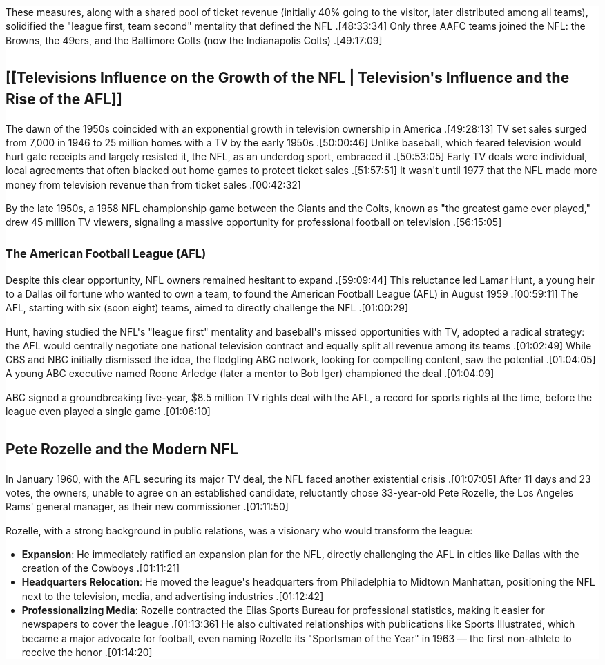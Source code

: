 These measures, along with a shared pool of ticket revenue (initially 40% going to the visitor, later distributed among all teams), solidified the "league first, team second" mentality that defined the NFL <a class="yt-timestamp" data-t="48:33:34">.[48:33:34]</a> Only three AAFC teams joined the NFL: the Browns, the 49ers, and the Baltimore Colts (now the Indianapolis Colts) <a class="yt-timestamp" data-t="49:17:09">.[49:17:09]</a>

## [[Televisions Influence on the Growth of the NFL | Television's Influence and the Rise of the AFL]]

The dawn of the 1950s coincided with an exponential growth in television ownership in America <a class="yt-timestamp" data-t="49:28:13">.[49:28:13]</a> TV set sales surged from 7,000 in 1946 to 25 million homes with a TV by the early 1950s <a class="yt-timestamp" data-t="50:00:46">.[50:00:46]</a> Unlike baseball, which feared television would hurt gate receipts and largely resisted it, the NFL, as an underdog sport, embraced it <a class="yt-timestamp" data-t="50:53:05">.[50:53:05]</a> Early TV deals were individual, local agreements that often blacked out home games to protect ticket sales <a class="yt-timestamp" data-t="51:57:51">.[51:57:51]</a> It wasn't until 1977 that the NFL made more money from television revenue than from ticket sales <a class="yt-timestamp" data-t="00:42:32">.[00:42:32]</a>

By the late 1950s, a 1958 NFL championship game between the Giants and the Colts, known as "the greatest game ever played," drew 45 million TV viewers, signaling a massive opportunity for professional football on television <a class="yt-timestamp" data-t="56:15:05">.[56:15:05]</a>

### The American Football League (AFL)

Despite this clear opportunity, NFL owners remained hesitant to expand <a class="yt-timestamp" data-t="59:09:44">.[59:09:44]</a> This reluctance led Lamar Hunt, a young heir to a Dallas oil fortune who wanted to own a team, to found the American Football League (AFL) in August 1959 <a class="yt-timestamp" data-t="00:59:11">.[00:59:11]</a> The AFL, starting with six (soon eight) teams, aimed to directly challenge the NFL <a class="yt-timestamp" data-t="01:00:29">.[01:00:29]</a>

Hunt, having studied the NFL's "league first" mentality and baseball's missed opportunities with TV, adopted a radical strategy: the AFL would centrally negotiate one national television contract and equally split all revenue among its teams <a class="yt-timestamp" data-t="01:02:49">.[01:02:49]</a> While CBS and NBC initially dismissed the idea, the fledgling ABC network, looking for compelling content, saw the potential <a class="yt-timestamp" data-t="01:04:05">.[01:04:05]</a> A young ABC executive named Roone Arledge (later a mentor to Bob Iger) championed the deal <a class="yt-timestamp" data-t="01:04:09">.[01:04:09]</a>

ABC signed a groundbreaking five-year, $8.5 million TV rights deal with the AFL, a record for sports rights at the time, before the league even played a single game <a class="yt-timestamp" data-t="01:06:10">.[01:06:10]</a>

## Pete Rozelle and the Modern NFL

In January 1960, with the AFL securing its major TV deal, the NFL faced another existential crisis <a class="yt-timestamp" data-t="01:07:05">.[01:07:05]</a> After 11 days and 23 votes, the owners, unable to agree on an established candidate, reluctantly chose 33-year-old Pete Rozelle, the Los Angeles Rams' general manager, as their new commissioner <a class="yt-timestamp" data-t="01:11:50">.[01:11:50]</a>

Rozelle, with a strong background in public relations, was a visionary who would transform the league:
*   **Expansion**: He immediately ratified an expansion plan for the NFL, directly challenging the AFL in cities like Dallas with the creation of the Cowboys <a class="yt-timestamp" data-t="01:11:21">.[01:11:21]</a>
*   **Headquarters Relocation**: He moved the league's headquarters from Philadelphia to Midtown Manhattan, positioning the NFL next to the television, media, and advertising industries <a class="yt-timestamp" data-t="01:12:42">.[01:12:42]</a>
*   **Professionalizing Media**: Rozelle contracted the Elias Sports Bureau for professional statistics, making it easier for newspapers to cover the league <a class="yt-timestamp" data-t="01:13:36">.[01:13:36]</a> He also cultivated relationships with publications like Sports Illustrated, which became a major advocate for football, even naming Rozelle its "Sportsman of the Year" in 1963 — the first non-athlete to receive the honor <a class="yt-timestamp" data-t="01:14:20">.[01:14:20]</a>